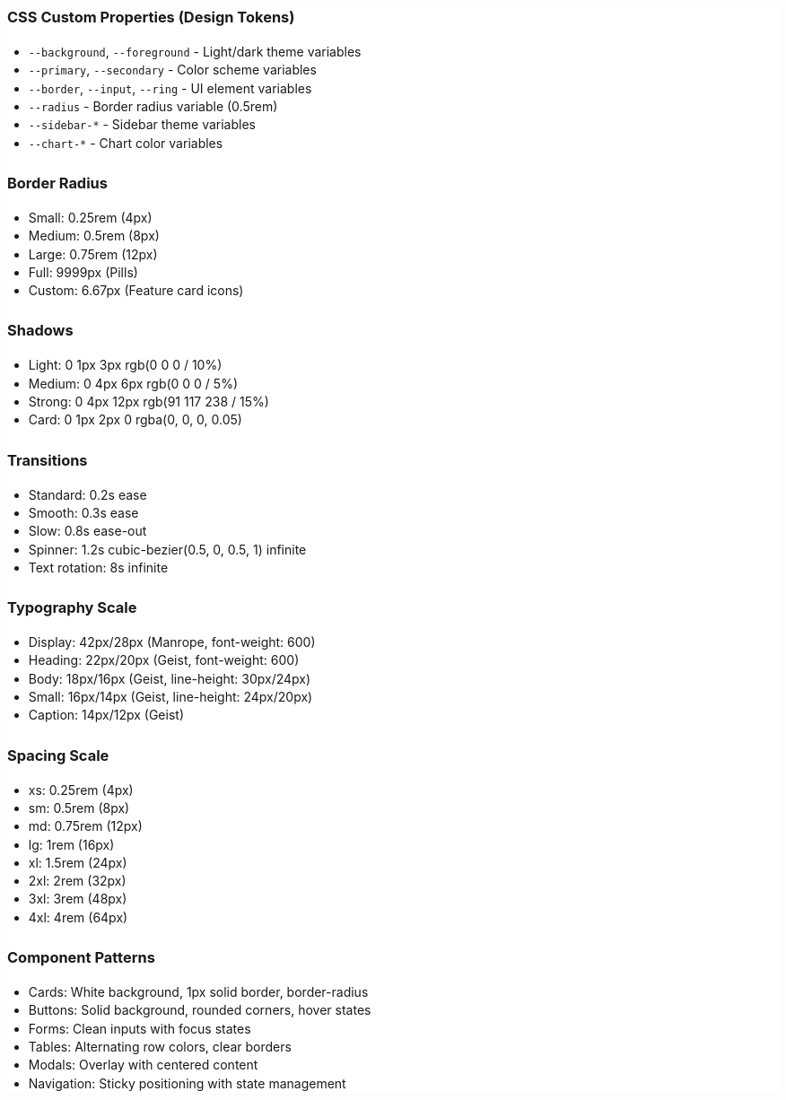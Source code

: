### CSS Custom Properties (Design Tokens)
- `--background`, `--foreground` - Light/dark theme variables
- `--primary`, `--secondary` - Color scheme variables
- `--border`, `--input`, `--ring` - UI element variables
- `--radius` - Border radius variable (0.5rem)
- `--sidebar-*` - Sidebar theme variables
- `--chart-*` - Chart color variables

### Border Radius
- Small: 0.25rem (4px)
- Medium: 0.5rem (8px)
- Large: 0.75rem (12px)
- Full: 9999px (Pills)
- Custom: 6.67px (Feature card icons)

### Shadows
- Light: 0 1px 3px rgb(0 0 0 / 10%)
- Medium: 0 4px 6px rgb(0 0 0 / 5%)
- Strong: 0 4px 12px rgb(91 117 238 / 15%)
- Card: 0 1px 2px 0 rgba(0, 0, 0, 0.05)

### Transitions
- Standard: 0.2s ease
- Smooth: 0.3s ease
- Slow: 0.8s ease-out
- Spinner: 1.2s cubic-bezier(0.5, 0, 0.5, 1) infinite
- Text rotation: 8s infinite

### Typography Scale
- Display: 42px/28px (Manrope, font-weight: 600)
- Heading: 22px/20px (Geist, font-weight: 600)
- Body: 18px/16px (Geist, line-height: 30px/24px)
- Small: 16px/14px (Geist, line-height: 24px/20px)
- Caption: 14px/12px (Geist)

### Spacing Scale
- xs: 0.25rem (4px)
- sm: 0.5rem (8px)
- md: 0.75rem (12px)
- lg: 1rem (16px)
- xl: 1.5rem (24px)
- 2xl: 2rem (32px)
- 3xl: 3rem (48px)
- 4xl: 4rem (64px)

### Component Patterns
- Cards: White background, 1px solid border, border-radius
- Buttons: Solid background, rounded corners, hover states
- Forms: Clean inputs with focus states
- Tables: Alternating row colors, clear borders
- Modals: Overlay with centered content
- Navigation: Sticky positioning with state management

